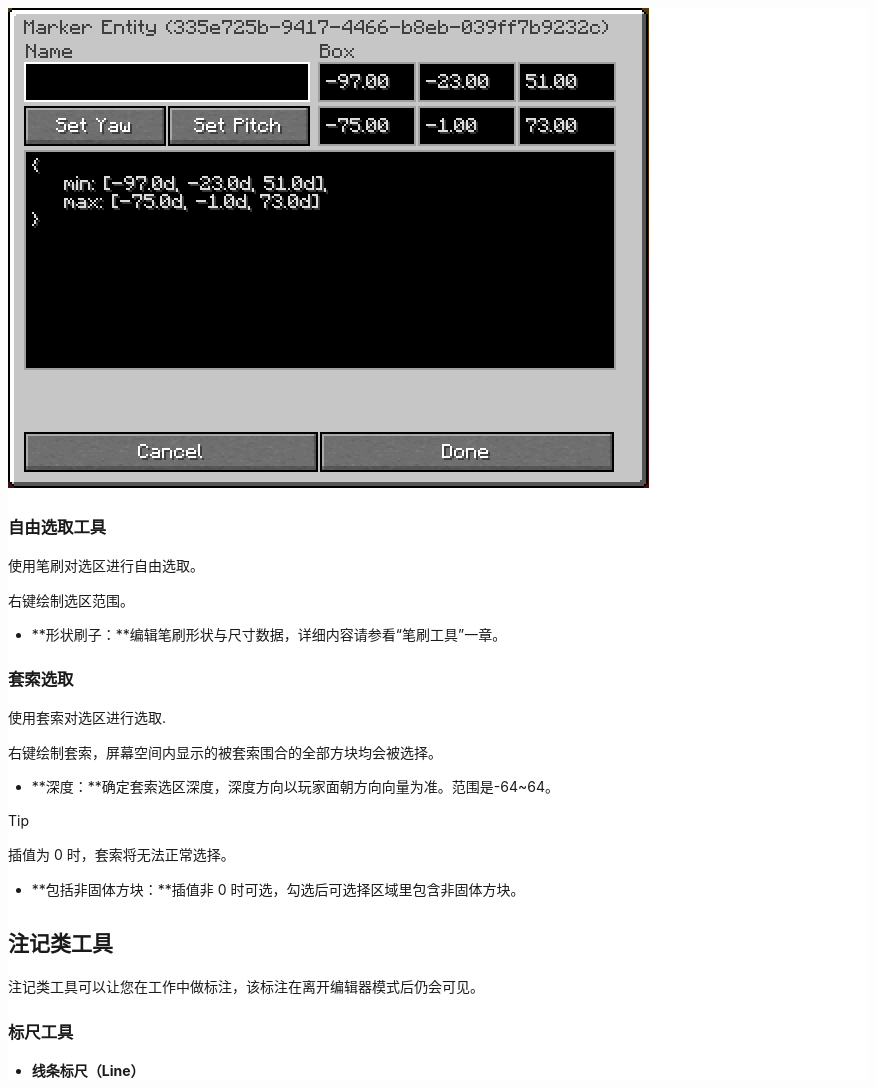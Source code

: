 ![](static/YIuUbg7ckoQ9egxJWz9cSemOngh.png)

### 自由选取工具

使用笔刷对选区进行自由选取。

右键绘制选区范围。

- **形状刷子：**编辑笔刷形状与尺寸数据，详细内容请参看“笔刷工具”一章。

### 套索选取

使用套索对选区进行选取.

右键绘制套索，屏幕空间内显示的被套索围合的全部方块均会被选择。

- **深度：**确定套索选区深度，深度方向以玩家面朝方向向量为准。范围是-64~64。

> [!TIP]
> 插值为 0 时，套索将无法正常选择。

- **包括非固体方块：**插值非 0 时可选，勾选后可选择区域里包含非固体方块。

## 注记类工具

注记类工具可以让您在工作中做标注，该标注在离开编辑器模式后仍会可见。

### 标尺工具

- **线条标尺（Line）**
